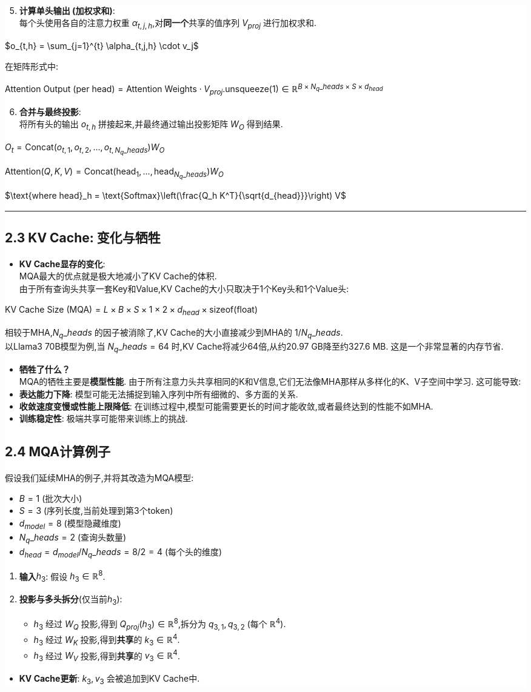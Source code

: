 5. **计算单头输出 (加权求和)**:  
   每个头使用各自的注意力权重 $\alpha_{t,j,h}$,对**同一个**共享的值序列 $V_{proj}$ 进行加权求和.

$o_{t,h} = \sum_{j=1}^{t} \alpha_{t,j,h} \cdot v_j$

在矩阵形式中:

$\text{Attention Output (per head)} = \text{Attention Weights} \cdot V_{proj}.\text{unsqueeze}(1) \in \mathbb{R}^{B \times N_q\_heads \times S \times d_{head}}$

6. **合并与最终投影**:  
   将所有头的输出 $o_{t,h}$ 拼接起来,并最终通过输出投影矩阵 $W_O$ 得到结果.

$O_t = \text{Concat}(o_{t,1}, o_{t,2}, \dots, o_{t,N_q\_heads}) W_O$

$\text{Attention}(Q, K, V) = \text{Concat}(\text{head}_1, \dots, \text{head}_{N_q\_heads}) W_O$

$\text{where head}_h = \text{Softmax}\left(\frac{Q_h K^T}{\sqrt{d_{head}}}\right) V$

***

## 2.3 KV Cache: 变化与牺牲

- **KV Cache显存的变化**:  
  MQA最大的优点就是极大地减小了KV Cache的体积.  
  由于所有查询头共享一套Key和Value,KV Cache的大小只取决于1个Key头和1个Value头:

$\text{KV Cache Size (MQA)} = L \times B \times S \times 1 \times 2 \times d_{head} \times \text{sizeof(float)}$

相较于MHA,$N_q\_heads$ 的因子被消除了,KV Cache的大小直接减少到MHA的 $1/N_q\_heads$.  
以Llama3 70B模型为例,当 $N_q\_heads=64$ 时,KV Cache将减少64倍,从约20.97 GB降至约327.6 MB. 这是一个非常显著的内存节省.

- **牺牲了什么？**  
  MQA的牺牲主要是**模型性能**. 由于所有注意力头共享相同的K和V信息,它们无法像MHA那样从多样化的K、V子空间中学习. 这可能导致:
- **表达能力下降**: 模型可能无法捕捉到输入序列中所有细微的、多方面的关系.
- **收敛速度变慢或性能上限降低**: 在训练过程中,模型可能需要更长的时间才能收敛,或者最终达到的性能不如MHA.
- **训练稳定性**: 极端共享可能带来训练上的挑战.

## 2.4 MQA计算例子

假设我们延续MHA的例子,并将其改造为MQA模型:

- $B = 1$ (批次大小)
- $S = 3$ (序列长度,当前处理到第3个token)
- $d_{model} = 8$ (模型隐藏维度)
- $N_q\_heads = 2$ (查询头数量)
- $d_{head} = d_{model} / N_q\_heads = 8 / 2 = 4$ (每个头的维度)

1. **输入**$h_3$: 假设 $h_3 \in \mathbb{R}^8$.
2. **投影与多头拆分**(仅当前$h_3$):

   - $h_3$ 经过 $W_Q$ 投影,得到 $Q_{proj}(h_3) \in \mathbb{R}^8$,拆分为 $q_{3,1}, q_{3,2}$ (每个 $\mathbb{R}^4$).
   - $h_3$ 经过 $W_K$ 投影,得到**共享**的 $k_3 \in \mathbb{R}^4$.
   - $h_3$ 经过 $W_V$ 投影,得到**共享**的 $v_3 \in \mathbb{R}^4$.


- **KV Cache更新**: $k_3, v_3$ 会被追加到KV Cache中.
